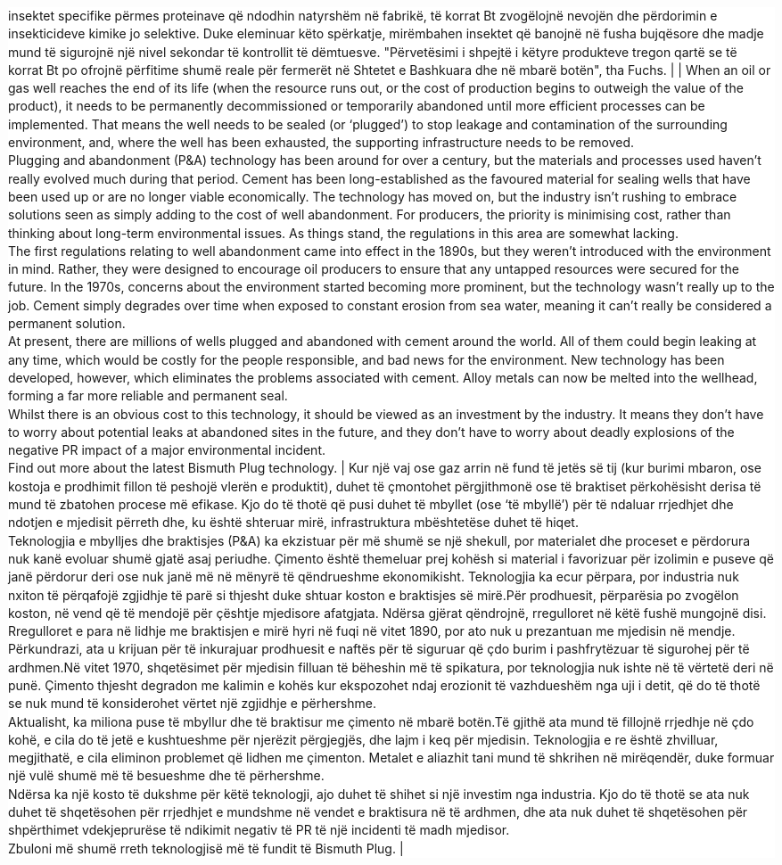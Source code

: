 insektet specifike përmes proteinave që ndodhin natyrshëm në fabrikë, të korrat Bt zvogëlojnë nevojën dhe përdorimin e insekticideve kimike jo selektive. Duke eleminuar këto spërkatje, mirëmbahen insektet që banojnë në fusha bujqësore dhe madje mund të sigurojnë një nivel sekondar të kontrollit të dëmtuesve. "Përvetësimi i shpejtë i këtyre produkteve tregon qartë se të korrat Bt po ofrojnë përfitime shumë reale për fermerët në Shtetet e Bashkuara dhe në mbarë botën", tha Fuchs. |
| When an oil or gas well reaches the end of its life (when the resource runs out, or the cost of production begins to outweigh the value of the product), it needs to be permanently decommissioned or temporarily abandoned until more efficient processes can be implemented. That means the well needs to be sealed (or ‘plugged’) to stop leakage and contamination of the surrounding environment, and, where the well has been exhausted, the supporting infrastructure needs to be removed.<br/>Plugging and abandonment (P&A) technology has been around for over a century, but the materials and processes used haven’t really evolved much during that period. Cement has been long-established as the favoured material for sealing wells that have been used up or are no longer viable economically. The technology has moved on, but the industry isn’t rushing to embrace solutions seen as simply adding to the cost of well abandonment. For producers, the priority is minimising cost, rather than thinking about long-term environmental issues. As things stand, the regulations in this area are somewhat lacking.<br/>The first regulations relating to well abandonment came into effect in the 1890s, but they weren’t introduced with the environment in mind. Rather, they were designed to encourage oil producers to ensure that any untapped resources were secured for the future. In the 1970s, concerns about the environment started becoming more prominent, but the technology wasn’t really up to the job. Cement simply degrades over time when exposed to constant erosion from sea water, meaning it can’t really be considered a permanent solution.<br/>At present, there are millions of wells plugged and abandoned with cement around the world. All of them could begin leaking at any time, which would be costly for the people responsible, and bad news for the environment. New technology has been developed, however, which eliminates the problems associated with cement. Alloy metals can now be melted into the wellhead, forming a far more reliable and permanent seal.<br/>Whilst there is an obvious cost to this technology, it should be viewed as an investment by the industry. It means they don’t have to worry about potential leaks at abandoned sites in the future, and they don’t have to worry about deadly explosions of the negative PR impact of a major environmental incident.<br/>Find out more about the latest Bismuth Plug technology. | Kur një vaj ose gaz arrin në fund të jetës së tij (kur burimi mbaron, ose kostoja e prodhimit fillon të peshojë vlerën e produktit), duhet të çmontohet përgjithmonë ose të braktiset përkohësisht derisa të mund të zbatohen procese më efikase. Kjo do të thotë që pusi duhet të mbyllet (ose ‘të mbyllë’) për të ndaluar rrjedhjet dhe ndotjen e mjedisit përreth dhe, ku është shteruar mirë, infrastruktura mbështetëse duhet të hiqet.<br/>Teknologjia e mbylljes dhe braktisjes (P&A) ka ekzistuar për më shumë se një shekull, por materialet dhe proceset e përdorura nuk kanë evoluar shumë gjatë asaj periudhe. Çimento është themeluar prej kohësh si material i favorizuar për izolimin e puseve që janë përdorur deri ose nuk janë më në mënyrë të qëndrueshme ekonomikisht. Teknologjia ka ecur përpara, por industria nuk nxiton të përqafojë zgjidhje të parë si thjesht duke shtuar koston e braktisjes së mirë.Për prodhuesit, përparësia po zvogëlon koston, në vend që të mendojë për çështje mjedisore afatgjata. Ndërsa gjërat qëndrojnë, rregulloret në këtë fushë mungojnë disi.<br/>Rregulloret e para në lidhje me braktisjen e mirë hyri në fuqi në vitet 1890, por ato nuk u prezantuan me mjedisin në mendje. Përkundrazi, ata u krijuan për të inkurajuar prodhuesit e naftës për të siguruar që çdo burim i pashfrytëzuar të sigurohej për të ardhmen.Në vitet 1970, shqetësimet për mjedisin filluan të bëheshin më të spikatura, por teknologjia nuk ishte në të vërtetë deri në punë. Çimento thjesht degradon me kalimin e kohës kur ekspozohet ndaj erozionit të vazhdueshëm nga uji i detit, që do të thotë se nuk mund të konsiderohet vërtet një zgjidhje e përhershme.<br/>Aktualisht, ka miliona puse të mbyllur dhe të braktisur me çimento në mbarë botën.Të gjithë ata mund të fillojnë rrjedhje në çdo kohë, e cila do të jetë e kushtueshme për njerëzit përgjegjës, dhe lajm i keq për mjedisin. Teknologjia e re është zhvilluar, megjithatë, e cila eliminon problemet që lidhen me çimenton. Metalet e aliazhit tani mund të shkrihen në mirëqendër, duke formuar një vulë shumë më të besueshme dhe të përhershme.<br/>Ndërsa ka një kosto të dukshme për këtë teknologji, ajo duhet të shihet si një investim nga industria. Kjo do të thotë se ata nuk duhet të shqetësohen për rrjedhjet e mundshme në vendet e braktisura në të ardhmen, dhe ata nuk duhet të shqetësohen për shpërthimet vdekjeprurëse të ndikimit negativ të PR të një incidenti të madh mjedisor.<br/>Zbuloni më shumë rreth teknologjisë më të fundit të Bismuth Plug. |